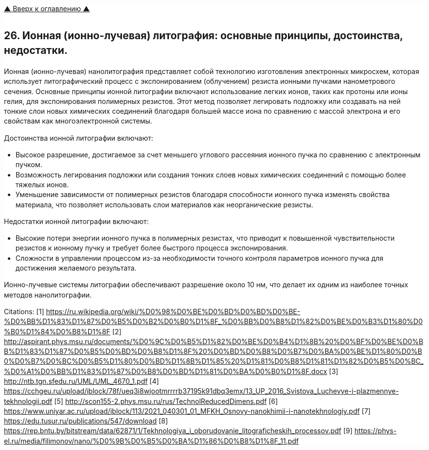 



[▲ Вверх к оглавлению ▲](#table_of_contents)







## 26. Ионная (ионно-лучевая) литография: основные принципы, достоинства, недостатки.

Ионная (ионно-лучевая) нанолитография представляет собой технологию изготовления электронных микросхем, которая использует литографический процесс с экспонированием (облучением) резиста ионными пучками нанометрового сечения. Основные принципы ионной литографии включают использование легких ионов, таких как протоны или ионы гелия, для экспонирования полимерных резистов. Этот метод позволяет легировать подложку или создавать на ней тонкие слои новых химических соединений благодаря большей массе иона по сравнению с массой электрона и его свойствам как многоэлектронной системы. 

Достоинства ионной литографии включают:
- Высокое разрешение, достигаемое за счет меньшего углового рассеяния ионного пучка по сравнению с электронным пучком.
- Возможность легирования подложки или создания тонких слоев новых химических соединений с помощью более тяжелых ионов.
- Уменьшение зависимости от полимерных резистов благодаря способности ионного пучка изменять свойства материала, что позволяет использовать слои материалов как неорганические резисты.

Недостатки ионной литографии включают:
- Высокие потери энергии ионного пучка в полимерных резистах, что приводит к повышенной чувствительности резистов к ионному пучку и требует более быстрого процесса экспонирования.
- Сложности в управлении процессом из-за необходимости точного контроля параметров ионного пучка для достижения желаемого результата.

Ионно-лучевые системы литографии обеспечивают разрешение около 10 нм, что делает их одним из наиболее точных методов нанолитографии.

Citations:
[1] https://ru.wikipedia.org/wiki/%D0%98%D0%BE%D0%BD%D0%BD%D0%BE-%D0%BB%D1%83%D1%87%D0%B5%D0%B2%D0%B0%D1%8F_%D0%BB%D0%B8%D1%82%D0%BE%D0%B3%D1%80%D0%B0%D1%84%D0%B8%D1%8F
[2] http://aspirant.phys.msu.ru/documents/%D0%9C%D0%B5%D1%82%D0%BE%D0%B4%D1%8B%20%D0%BF%D0%BE%D0%BB%D1%83%D1%87%D0%B5%D0%BD%D0%B8%D1%8F%20%D0%BD%D0%B8%D0%B7%D0%BA%D0%BE%D1%80%D0%B0%D0%B7%D0%BC%D0%B5%D1%80%D0%BD%D1%8B%D1%85%20%D1%81%D0%B8%D1%81%D1%82%D0%B5%D0%BC_%D0%A1%D0%BB%D1%83%D1%87%D0%B8%D0%BD%D1%81%D0%BA%D0%B0%D1%8F.docx
[3] http://ntb.tgn.sfedu.ru/UML/UML_4670_1.pdf
[4] https://cchgeu.ru/upload/iblock/78f/ueq3i8wjootmrrrrb37195k91dbq3emx/13_UP_2016_Svistova_Luchevye-i-plazmennye-tekhnologii.pdf
[5] http://scon155-2.phys.msu.ru/rus/TechnolReducedDimens.pdf
[6] https://www.uniyar.ac.ru/upload/iblock/113/2021_040301_01_MFKH_Osnovy-nanokhimii-i-nanotekhnologiy.pdf
[7] https://edu.tusur.ru/publications/547/download
[8] https://rep.bntu.by/bitstream/data/62871/1/Tekhnologiya_i_oborudovanie_litograficheskih_processov.pdf
[9] https://phys-el.ru/media/filimonov/nano/%D0%9B%D0%B5%D0%BA%D1%86%D0%B8%D1%8F_11.pdf

